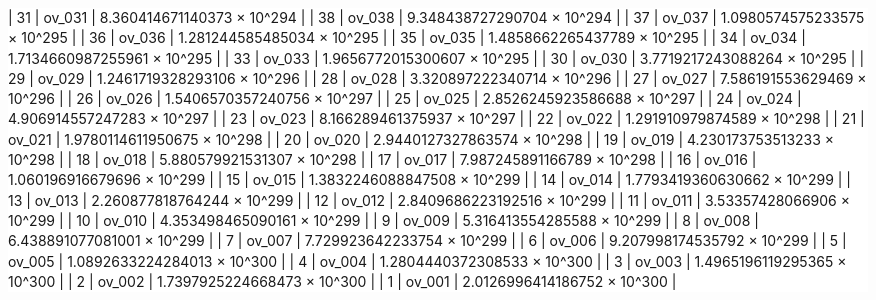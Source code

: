 | 31 | ov_031 | 8.360414671140373 × 10^294 |
| 38 | ov_038 | 9.348438727290704 × 10^294 |
| 37 | ov_037 | 1.0980574575233575 × 10^295 |
| 36 | ov_036 | 1.281244585485034 × 10^295 |
| 35 | ov_035 | 1.4858662265437789 × 10^295 |
| 34 | ov_034 | 1.7134660987255961 × 10^295 |
| 33 | ov_033 | 1.9656772015300607 × 10^295 |
| 30 | ov_030 | 3.7719217243088264 × 10^295 |
| 29 | ov_029 | 1.2461719328293106 × 10^296 |
| 28 | ov_028 | 3.320897222340714 × 10^296 |
| 27 | ov_027 | 7.586191553629469 × 10^296 |
| 26 | ov_026 | 1.5406570357240756 × 10^297 |
| 25 | ov_025 | 2.8526245923586688 × 10^297 |
| 24 | ov_024 | 4.906914557247283 × 10^297 |
| 23 | ov_023 | 8.166289461375937 × 10^297 |
| 22 | ov_022 | 1.291910979874589 × 10^298 |
| 21 | ov_021 | 1.9780114611950675 × 10^298 |
| 20 | ov_020 | 2.9440127327863574 × 10^298 |
| 19 | ov_019 | 4.230173753513233 × 10^298 |
| 18 | ov_018 | 5.880579921531307 × 10^298 |
| 17 | ov_017 | 7.987245891166789 × 10^298 |
| 16 | ov_016 | 1.060196916679696 × 10^299 |
| 15 | ov_015 | 1.3832246088847508 × 10^299 |
| 14 | ov_014 | 1.7793419360630662 × 10^299 |
| 13 | ov_013 | 2.260877818764244 × 10^299 |
| 12 | ov_012 | 2.8409686223192516 × 10^299 |
| 11 | ov_011 | 3.53357428066906 × 10^299 |
| 10 | ov_010 | 4.353498465090161 × 10^299 |
| 9 | ov_009 | 5.316413554285588 × 10^299 |
| 8 | ov_008 | 6.438891077081001 × 10^299 |
| 7 | ov_007 | 7.729923642233754 × 10^299 |
| 6 | ov_006 | 9.207998174535792 × 10^299 |
| 5 | ov_005 | 1.0892633224284013 × 10^300 |
| 4 | ov_004 | 1.2804440372308533 × 10^300 |
| 3 | ov_003 | 1.4965196119295365 × 10^300 |
| 2 | ov_002 | 1.7397925224668473 × 10^300 |
| 1 | ov_001 | 2.0126996414186752 × 10^300 |

